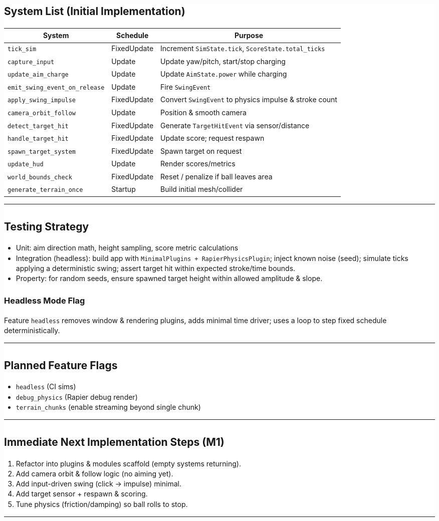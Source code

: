 ## System List (Initial Implementation)
| System | Schedule | Purpose |
|--------|----------|---------|
| `tick_sim` | FixedUpdate | Increment `SimState.tick`, `ScoreState.total_ticks` |
| `capture_input` | Update | Update yaw/pitch, start/stop charging |
| `update_aim_charge` | Update | Update `AimState.power` while charging |
| `emit_swing_event_on_release` | Update | Fire `SwingEvent` |
| `apply_swing_impulse` | FixedUpdate | Convert `SwingEvent` to physics impulse & stroke count |
| `camera_orbit_follow` | Update | Position & smooth camera |
| `detect_target_hit` | FixedUpdate | Generate `TargetHitEvent` via sensor/distance |
| `handle_target_hit` | FixedUpdate | Update score; request respawn |
| `spawn_target_system` | FixedUpdate | Spawn target on request |
| `update_hud` | Update | Render scores/metrics |
| `world_bounds_check` | FixedUpdate | Reset / penalize if ball leaves area |
| `generate_terrain_once` | Startup | Build initial mesh/collider |

---
## Testing Strategy
- Unit: aim direction math, height sampling, score metric calculations
- Integration (headless): build app with `MinimalPlugins + RapierPhysicsPlugin`; inject known noise (seed); simulate ticks applying a deterministic swing; assert target hit within expected stroke/time bounds.
- Property: for random seeds, ensure spawned target height within allowed amplitude & slope.

### Headless Mode Flag
Feature `headless` removes window & rendering plugins, adds minimal time driver; uses a loop to step fixed schedule deterministically.

---
## Planned Feature Flags
- `headless` (CI sims)
- `debug_physics` (Rapier debug render)
- `terrain_chunks` (enable streaming beyond single chunk)

---
## Immediate Next Implementation Steps (M1)
1. Refactor into plugins & modules scaffold (empty systems returning).
2. Add camera orbit & follow logic (no aiming yet).
3. Add input-driven swing (click → impulse) minimal.
4. Add target sensor + respawn & scoring.
5. Tune physics (friction/damping) so ball rolls to stop.

---